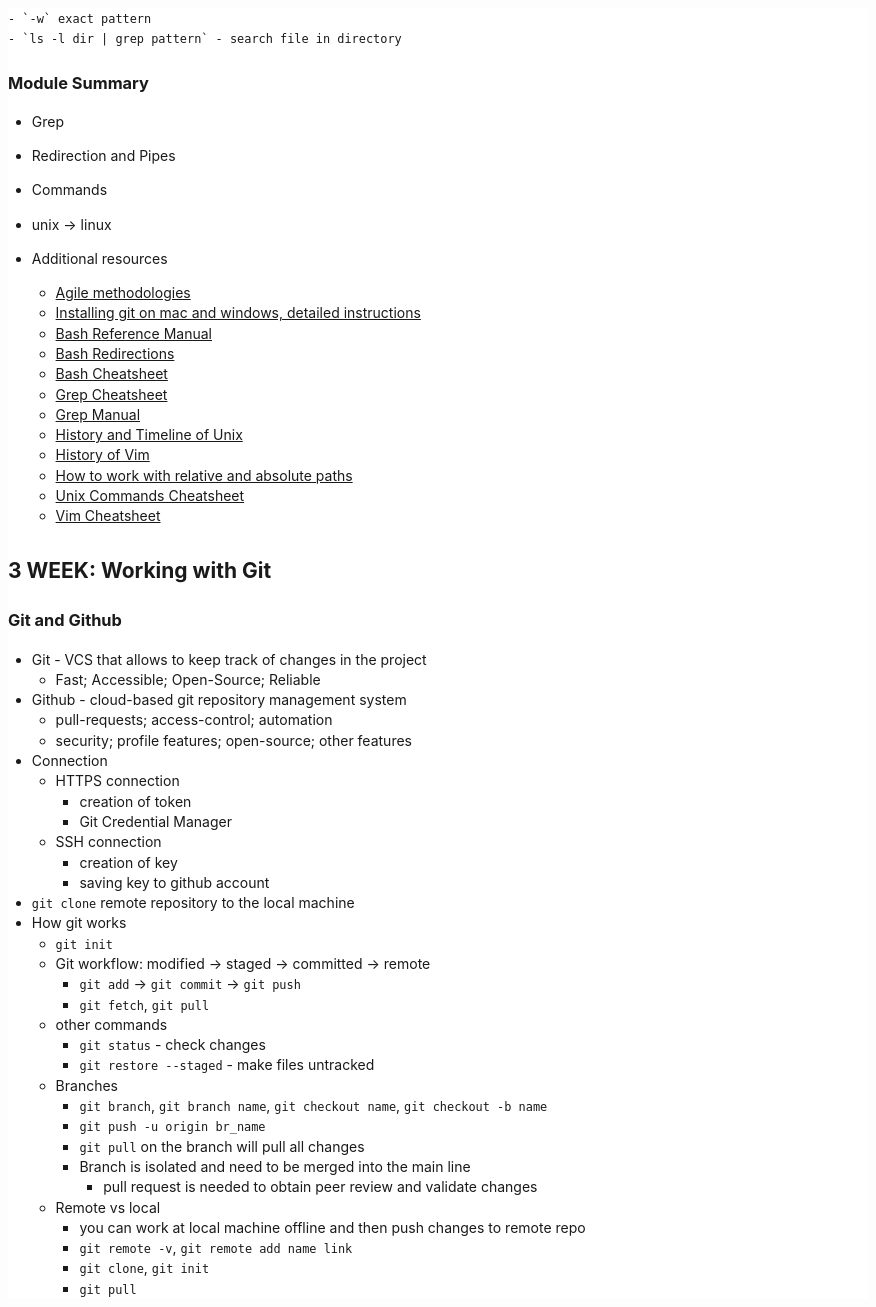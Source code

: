    - `-w` exact pattern
    - `ls -l dir | grep pattern` - search file in directory

### Module Summary
- Grep
- Redirection and Pipes
- Commands
- unix -> linux

- Additional resources
    - [Agile methodologies](https://www.planview.com/resources/guide/agile-methodologies-a-beginners-guide/)
    - [Installing git on mac and windows, detailed instructions](https://git-scm.com/book/en/v2/Getting-Started-Installing-Git)
    - [Bash Reference Manual](https://www.gnu.org/software/bash/manual/html_node/index.html#SEC_Contents)
    - [Bash Redirections](https://www.gnu.org/software/bash/manual/html_node/Redirections.html#Redirections)
    - [Bash Cheatsheet](https://devhints.io/bash)
    - [Grep Cheatsheet](https://devhints.io/grep)
    - [Grep Manual](https://man7.org/linux/man-pages/man1/grep.1.html)
    - [History and Timeline of Unix](https://unix.org/what_is_unix/history_timeline.html)
    - [History of Vim](https://en.wikipedia.org/wiki/Vim_(text_editor))
    - [How to work with relative and absolute paths](https://www.geeksforgeeks.org/absolute-relative-pathnames-unix/)
    - [Unix Commands Cheatsheet](https://cheatography.com/jluis/cheat-sheets/bash-and-unix-commands/)
    - [Vim Cheatsheet](https://vim.rtorr.com/)

## 3 WEEK: Working with Git
### Git and Github
- Git - VCS that allows to keep track of changes in the project
    - Fast; Accessible; Open-Source; Reliable
- Github - cloud-based git repository management system
    - pull-requests; access-control; automation
    - security; profile features; open-source; other features
- Connection
    - HTTPS connection
        - creation of token
        - Git Credential Manager
    - SSH connection
        - creation of key
        - saving key to github account
- `git clone` remote repository to the local machine
- How git works
    - `git init`
    - Git workflow: modified -> staged -> committed -> remote
        - `git add` -> `git commit` -> `git push`
        - `git fetch`, `git pull`
    - other commands
        - `git status` - check changes
        - `git restore --staged` - make files untracked
    - Branches
        - `git branch`, `git branch name`, `git checkout name`, `git checkout -b name`
        - `git push -u origin br_name`
        - `git pull` on the branch will pull all changes
        - Branch is isolated and need to be merged into the main line
            - pull request is needed to obtain peer review and validate changes
    - Remote vs local
        - you can work at local machine offline and then push changes to remote repo
        - `git remote -v`, `git remote add name link`
        - `git clone`, `git init`
        - `git pull`